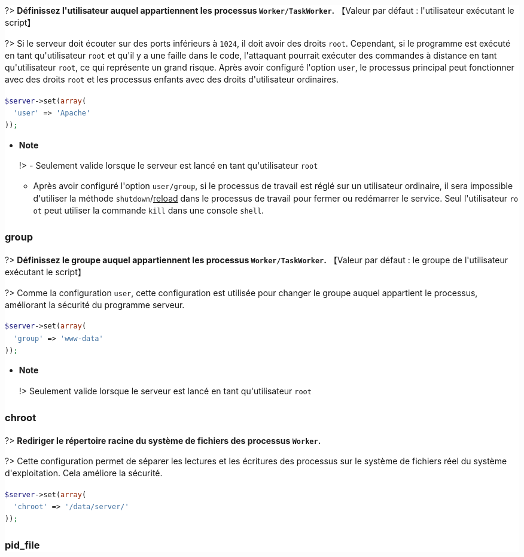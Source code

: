 ?> **Définissez l'utilisateur auquel appartiennent les processus `Worker/TaskWorker`.** 【Valeur par défaut : l'utilisateur exécutant le script】

?> Si le serveur doit écouter sur des ports inférieurs à `1024`, il doit avoir des droits `root`. Cependant, si le programme est exécuté en tant qu'utilisateur `root` et qu'il y a une faille dans le code, l'attaquant pourrait exécuter des commandes à distance en tant qu'utilisateur `root`, ce qui représente un grand risque. Après avoir configuré l'option `user`, le processus principal peut fonctionner avec des droits `root` et les processus enfants avec des droits d'utilisateur ordinaires.

```php
$server->set(array(
  'user' => 'Apache'
));
```

  * **Note**

    !> - Seulement valide lorsque le serveur est lancé en tant qu'utilisateur `root`  
    - Après avoir configuré l'option `user/group`, si le processus de travail est réglé sur un utilisateur ordinaire, il sera impossible d'utiliser la méthode `shutdown`/[reload](/server/methods?id=reload) dans le processus de travail pour fermer ou redémarrer le service. Seul l'utilisateur `root` peut utiliser la commande `kill` dans une console `shell`.


### group

?> **Définissez le groupe auquel appartiennent les processus `Worker/TaskWorker`.** 【Valeur par défaut : le groupe de l'utilisateur exécutant le script】

?> Comme la configuration `user`, cette configuration est utilisée pour changer le groupe auquel appartient le processus, améliorant la sécurité du programme serveur.

```php
$server->set(array(
  'group' => 'www-data'
));
```

  * **Note**

    !> Seulement valide lorsque le serveur est lancé en tant qu'utilisateur `root`


### chroot

?> **Rediriger le répertoire racine du système de fichiers des processus `Worker`.**

?> Cette configuration permet de séparer les lectures et les écritures des processus sur le système de fichiers réel du système d'exploitation. Cela améliore la sécurité.

```php
$server->set(array(
  'chroot' => '/data/server/'
));
```


### pid_file
